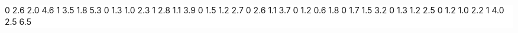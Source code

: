    <td style="text-align:left;"> 0 </td>
   <td style="text-align:right;"> 2.6 </td>
   <td style="text-align:right;"> 2.0 </td>
   <td style="text-align:right;"> 4.6 </td>
  </tr>
  <tr>
   <td style="text-align:left;"> 1 </td>
   <td style="text-align:right;"> 3.5 </td>
   <td style="text-align:right;"> 1.8 </td>
   <td style="text-align:right;"> 5.3 </td>
  </tr>
  <tr>
   <td style="text-align:left;"> 0 </td>
   <td style="text-align:right;"> 1.3 </td>
   <td style="text-align:right;"> 1.0 </td>
   <td style="text-align:right;"> 2.3 </td>
  </tr>
  <tr>
   <td style="text-align:left;"> 1 </td>
   <td style="text-align:right;"> 2.8 </td>
   <td style="text-align:right;"> 1.1 </td>
   <td style="text-align:right;"> 3.9 </td>
  </tr>
  <tr>
   <td style="text-align:left;"> 0 </td>
   <td style="text-align:right;"> 1.5 </td>
   <td style="text-align:right;"> 1.2 </td>
   <td style="text-align:right;"> 2.7 </td>
  </tr>
  <tr>
   <td style="text-align:left;"> 0 </td>
   <td style="text-align:right;"> 2.6 </td>
   <td style="text-align:right;"> 1.1 </td>
   <td style="text-align:right;"> 3.7 </td>
  </tr>
  <tr>
   <td style="text-align:left;"> 0 </td>
   <td style="text-align:right;"> 1.2 </td>
   <td style="text-align:right;"> 0.6 </td>
   <td style="text-align:right;"> 1.8 </td>
  </tr>
  <tr>
   <td style="text-align:left;"> 0 </td>
   <td style="text-align:right;"> 1.7 </td>
   <td style="text-align:right;"> 1.5 </td>
   <td style="text-align:right;"> 3.2 </td>
  </tr>
  <tr>
   <td style="text-align:left;"> 0 </td>
   <td style="text-align:right;"> 1.3 </td>
   <td style="text-align:right;"> 1.2 </td>
   <td style="text-align:right;"> 2.5 </td>
  </tr>
  <tr>
   <td style="text-align:left;"> 0 </td>
   <td style="text-align:right;"> 1.2 </td>
   <td style="text-align:right;"> 1.0 </td>
   <td style="text-align:right;"> 2.2 </td>
  </tr>
  <tr>
   <td style="text-align:left;"> 1 </td>
   <td style="text-align:right;"> 4.0 </td>
   <td style="text-align:right;"> 2.5 </td>
   <td style="text-align:right;"> 6.5 </td>